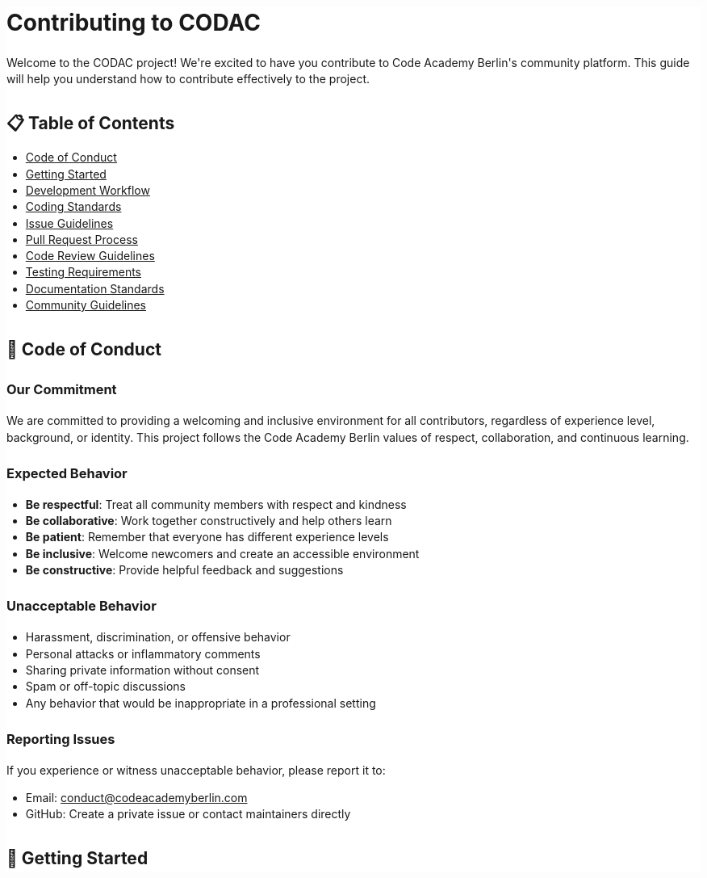 # Contributing to CODAC

Welcome to the CODAC project! We're excited to have you contribute to Code Academy Berlin's community platform. This guide will help you understand how to contribute effectively to the project.

## 📋 Table of Contents

- [Code of Conduct](#-code-of-conduct)
- [Getting Started](#-getting-started)
- [Development Workflow](#-development-workflow)
- [Coding Standards](#-coding-standards)
- [Issue Guidelines](#-issue-guidelines)
- [Pull Request Process](#-pull-request-process)
- [Code Review Guidelines](#-code-review-guidelines)
- [Testing Requirements](#-testing-requirements)
- [Documentation Standards](#-documentation-standards)
- [Community Guidelines](#-community-guidelines)

## 🤝 Code of Conduct

### Our Commitment

We are committed to providing a welcoming and inclusive environment for all contributors, regardless of experience level, background, or identity. This project follows the Code Academy Berlin values of respect, collaboration, and continuous learning.

### Expected Behavior

- **Be respectful**: Treat all community members with respect and kindness
- **Be collaborative**: Work together constructively and help others learn
- **Be patient**: Remember that everyone has different experience levels
- **Be inclusive**: Welcome newcomers and create an accessible environment
- **Be constructive**: Provide helpful feedback and suggestions

### Unacceptable Behavior

- Harassment, discrimination, or offensive behavior
- Personal attacks or inflammatory comments
- Sharing private information without consent
- Spam or off-topic discussions
- Any behavior that would be inappropriate in a professional setting

### Reporting Issues

If you experience or witness unacceptable behavior, please report it to:

- Email: conduct@codeacademyberlin.com
- GitHub: Create a private issue or contact maintainers directly

## 🚀 Getting Started
